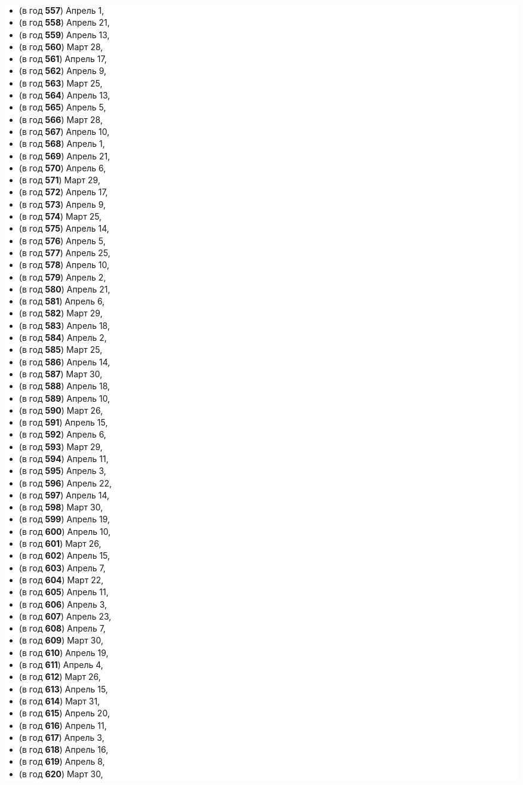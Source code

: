  - (в год **557**)  Апрель  1,
 - (в год **558**)  Апрель 21,
 - (в год **559**)  Апрель 13,
 - (в год **560**)  Март 28,
 - (в год **561**)  Апрель 17,
 - (в год **562**)  Апрель  9,
 - (в год **563**)  Март 25,
 - (в год **564**)  Апрель 13,
 - (в год **565**)  Апрель  5,
 - (в год **566**)  Март 28,
 - (в год **567**)  Апрель 10,
 - (в год **568**)  Апрель  1,
 - (в год **569**)  Апрель 21,
 - (в год **570**)  Апрель  6,
 - (в год **571**)  Март 29,
 - (в год **572**)  Апрель 17,
 - (в год **573**)  Апрель  9,
 - (в год **574**)  Март 25,
 - (в год **575**)  Апрель 14,
 - (в год **576**)  Апрель  5,
 - (в год **577**)  Апрель 25,
 - (в год **578**)  Апрель 10,
 - (в год **579**)  Апрель  2,
 - (в год **580**)  Апрель 21,
 - (в год **581**)  Апрель  6,
 - (в год **582**)  Март 29,
 - (в год **583**)  Апрель 18,
 - (в год **584**)  Апрель  2,
 - (в год **585**)  Март 25,
 - (в год **586**)  Апрель 14,
 - (в год **587**)  Март 30,
 - (в год **588**)  Апрель 18,
 - (в год **589**)  Апрель 10,
 - (в год **590**)  Март 26,
 - (в год **591**)  Апрель 15,
 - (в год **592**)  Апрель  6,
 - (в год **593**)  Март 29,
 - (в год **594**)  Апрель 11,
 - (в год **595**)  Апрель  3,
 - (в год **596**)  Апрель 22,
 - (в год **597**)  Апрель 14,
 - (в год **598**)  Март 30,
 - (в год **599**)  Апрель 19,
 - (в год **600**)  Апрель 10,
 - (в год **601**)  Март 26,
 - (в год **602**)  Апрель 15,
 - (в год **603**)  Апрель  7,
 - (в год **604**)  Март 22,
 - (в год **605**)  Апрель 11,
 - (в год **606**)  Апрель  3,
 - (в год **607**)  Апрель 23,
 - (в год **608**)  Апрель  7,
 - (в год **609**)  Март 30,
 - (в год **610**)  Апрель 19,
 - (в год **611**)  Апрель  4,
 - (в год **612**)  Март 26,
 - (в год **613**)  Апрель 15,
 - (в год **614**)  Март 31,
 - (в год **615**)  Апрель 20,
 - (в год **616**)  Апрель 11,
 - (в год **617**)  Апрель  3,
 - (в год **618**)  Апрель 16,
 - (в год **619**)  Апрель  8,
 - (в год **620**)  Март 30,